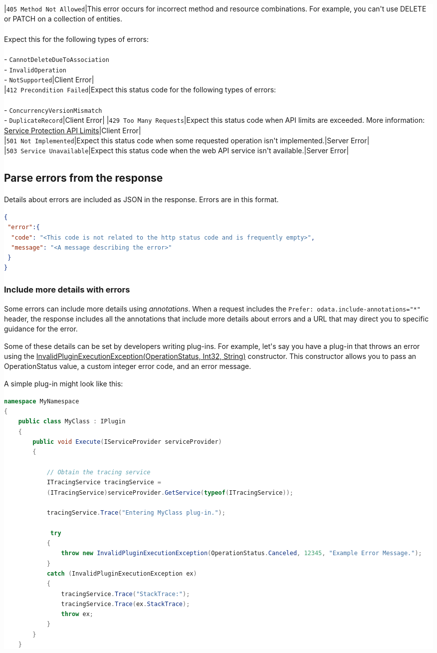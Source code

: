 |`405 Method Not Allowed`|This error occurs for incorrect method and resource combinations. For example, you can't use DELETE or PATCH on a collection of entities.<br /><br /> Expect this for the following types of errors:<br /><br />- `CannotDeleteDueToAssociation`<br />-   `InvalidOperation`<br />- `NotSupported`|Client Error|  
|`412 Precondition Failed`|Expect this  status code for the following types of errors:<br /><br />- `ConcurrencyVersionMismatch`<br />-   `DuplicateRecord`|Client Error|
|`429 Too Many Requests`|Expect this  status code when API limits are exceeded. More information: [Service Protection API Limits](../api-limits.md)|Client Error|  
|`501 Not Implemented`|Expect this  status code when some requested operation isn't implemented.|Server Error|  
|`503 Service Unavailable`|Expect this  status code when the web API service isn't available.|Server Error|  
  
<a name="bkmk_parseErrors"></a>

## Parse errors from the response

Details about errors are included as JSON in the response. Errors are in this format.  
  
```json  
{  
 "error":{  
  "code": "<This code is not related to the http status code and is frequently empty>",  
  "message": "<A message describing the error>"  
 }  
}  
```

### Include more details with errors

Some errors can include more details using *annotations*. When a request includes the `Prefer: odata.include-annotations="*"` header, the response includes all the annotations that include more details about errors and a URL that may direct you to specific guidance for the error.

Some of these details can be set by developers writing plug-ins. For example, let's say you have a plug-in that throws an error using the [InvalidPluginExecutionException(OperationStatus, Int32, String)](/dotnet/api/microsoft.xrm.sdk.invalidpluginexecutionexception.-ctor#Microsoft_Xrm_Sdk_InvalidPluginExecutionException__ctor_Microsoft_Xrm_Sdk_OperationStatus_System_Int32_System_String_) constructor. This constructor allows you to pass an OperationStatus value, a custom integer error code, and an error message.

A simple plug-in might look like this:

```csharp
namespace MyNamespace
{
    public class MyClass : IPlugin
    {
        public void Execute(IServiceProvider serviceProvider)
        {

            // Obtain the tracing service
            ITracingService tracingService =
            (ITracingService)serviceProvider.GetService(typeof(ITracingService));

            tracingService.Trace("Entering MyClass plug-in.");

             try
            {
                throw new InvalidPluginExecutionException(OperationStatus.Canceled, 12345, "Example Error Message.");
            }
            catch (InvalidPluginExecutionException ex)
            {
                tracingService.Trace("StackTrace:");
                tracingService.Trace(ex.StackTrace);
                throw ex;
            }
        }
    }
```